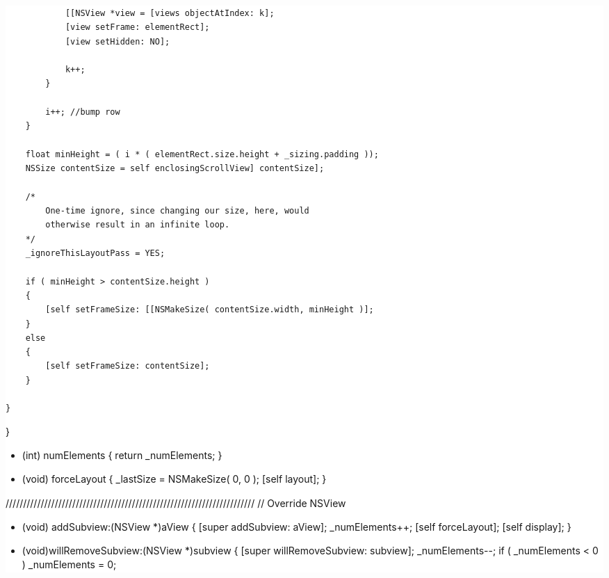 				[[NSView *view = [views objectAtIndex: k];	
				[view setFrame: elementRect];
				[view setHidden: NO];
		
				k++;
			}
			
			i++; //bump row
		}
		
		float minHeight = ( i * ( elementRect.size.height + _sizing.padding ));
		NSSize contentSize = self enclosingScrollView] contentSize];
		
		/*
			One-time ignore, since changing our size, here, would 
			otherwise result in an infinite loop.
		*/
		_ignoreThisLayoutPass = YES;

		if ( minHeight > contentSize.height )
		{
			[self setFrameSize: [[NSMakeSize( contentSize.width, minHeight )];
		}
		else
		{
			[self setFrameSize: contentSize];
		}

	}
}

- (int) numElements
{
	return _numElements;
}

- (void) forceLayout
{
	_lastSize = NSMakeSize( 0, 0 );
	[self layout];
}

///////////////////////////////////////////////////////////////////////
// Override NSView

- (void) addSubview:(NSView *)aView
{
	[super addSubview: aView];
	_numElements++;
	[self forceLayout];
	[self display];
}

- (void)willRemoveSubview:(NSView *)subview
{
	[super willRemoveSubview: subview];
	_numElements--;
	if ( _numElements < 0 ) _numElements = 0;
